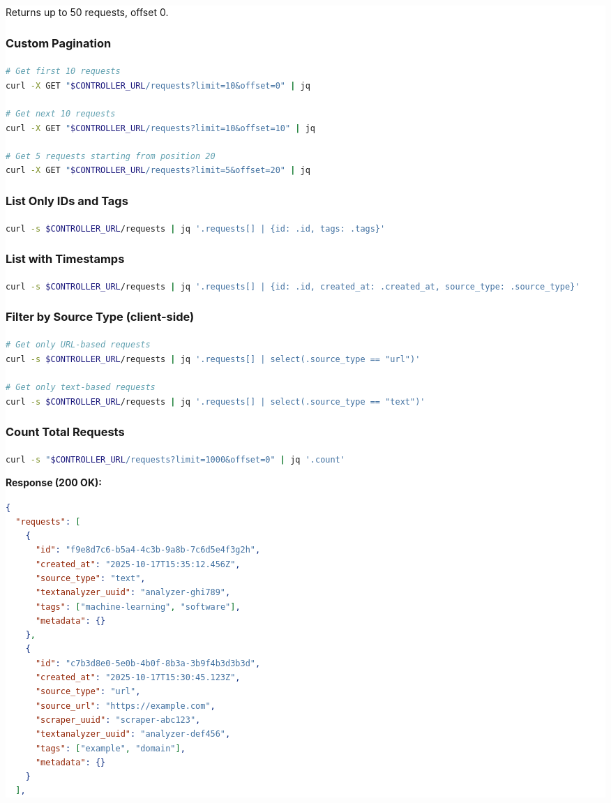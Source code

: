 Returns up to 50 requests, offset 0.

### Custom Pagination

```bash
# Get first 10 requests
curl -X GET "$CONTROLLER_URL/requests?limit=10&offset=0" | jq

# Get next 10 requests
curl -X GET "$CONTROLLER_URL/requests?limit=10&offset=10" | jq

# Get 5 requests starting from position 20
curl -X GET "$CONTROLLER_URL/requests?limit=5&offset=20" | jq
```

### List Only IDs and Tags

```bash
curl -s $CONTROLLER_URL/requests | jq '.requests[] | {id: .id, tags: .tags}'
```

### List with Timestamps

```bash
curl -s $CONTROLLER_URL/requests | jq '.requests[] | {id: .id, created_at: .created_at, source_type: .source_type}'
```

### Filter by Source Type (client-side)

```bash
# Get only URL-based requests
curl -s $CONTROLLER_URL/requests | jq '.requests[] | select(.source_type == "url")'

# Get only text-based requests
curl -s $CONTROLLER_URL/requests | jq '.requests[] | select(.source_type == "text")'
```

### Count Total Requests

```bash
curl -s "$CONTROLLER_URL/requests?limit=1000&offset=0" | jq '.count'
```

**Response (200 OK):**
```json
{
  "requests": [
    {
      "id": "f9e8d7c6-b5a4-4c3b-9a8b-7c6d5e4f3g2h",
      "created_at": "2025-10-17T15:35:12.456Z",
      "source_type": "text",
      "textanalyzer_uuid": "analyzer-ghi789",
      "tags": ["machine-learning", "software"],
      "metadata": {}
    },
    {
      "id": "c7b3d8e0-5e0b-4b0f-8b3a-3b9f4b3d3b3d",
      "created_at": "2025-10-17T15:30:45.123Z",
      "source_type": "url",
      "source_url": "https://example.com",
      "scraper_uuid": "scraper-abc123",
      "textanalyzer_uuid": "analyzer-def456",
      "tags": ["example", "domain"],
      "metadata": {}
    }
  ],
```